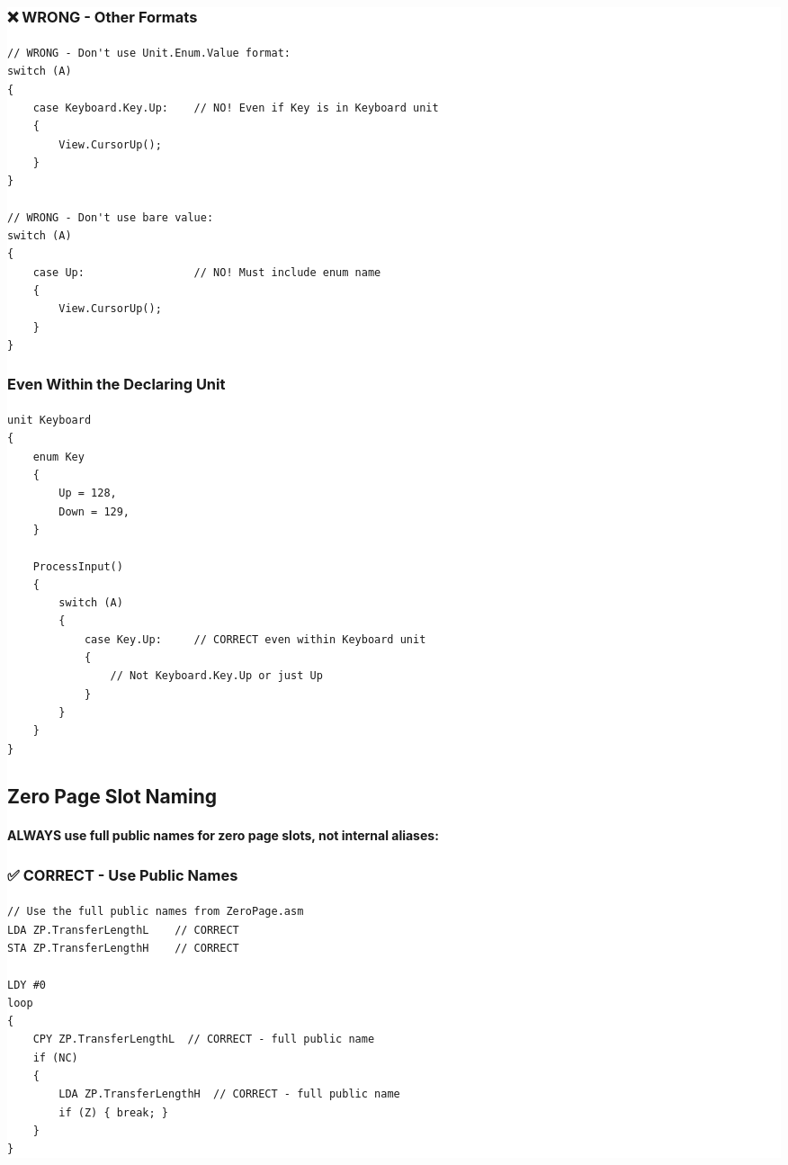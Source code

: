 ### ❌ WRONG - Other Formats
```hopper
// WRONG - Don't use Unit.Enum.Value format:
switch (A)
{
    case Keyboard.Key.Up:    // NO! Even if Key is in Keyboard unit
    {
        View.CursorUp();
    }
}

// WRONG - Don't use bare value:
switch (A)
{
    case Up:                 // NO! Must include enum name
    {
        View.CursorUp();
    }
}
```

### Even Within the Declaring Unit
```hopper
unit Keyboard
{
    enum Key
    {
        Up = 128,
        Down = 129,
    }
    
    ProcessInput()
    {
        switch (A)
        {
            case Key.Up:     // CORRECT even within Keyboard unit
            {
                // Not Keyboard.Key.Up or just Up
            }
        }
    }
}
```

## Zero Page Slot Naming
**ALWAYS use full public names for zero page slots, not internal aliases:**

### ✅ CORRECT - Use Public Names
```hopper
// Use the full public names from ZeroPage.asm
LDA ZP.TransferLengthL    // CORRECT
STA ZP.TransferLengthH    // CORRECT

LDY #0
loop
{
    CPY ZP.TransferLengthL  // CORRECT - full public name
    if (NC)
    {
        LDA ZP.TransferLengthH  // CORRECT - full public name
        if (Z) { break; }
    }
}
```